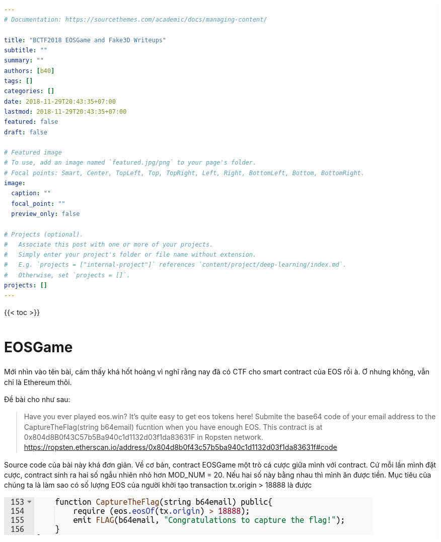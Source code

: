 ```yaml
---
# Documentation: https://sourcethemes.com/academic/docs/managing-content/

title: "BCTF2018 EOSGame and Fake3D Writeups"
subtitle: ""
summary: ""
authors: [b40]
tags: []
categories: []
date: 2018-11-29T20:43:35+07:00
lastmod: 2018-11-29T20:43:35+07:00
featured: false
draft: false

# Featured image
# To use, add an image named `featured.jpg/png` to your page's folder.
# Focal points: Smart, Center, TopLeft, Top, TopRight, Left, Right, BottomLeft, Bottom, BottomRight.
image:
  caption: ""
  focal_point: ""
  preview_only: false

# Projects (optional).
#   Associate this post with one or more of your projects.
#   Simply enter your project's folder or file name without extension.
#   E.g. `projects = ["internal-project"]` references `content/project/deep-learning/index.md`.
#   Otherwise, set `projects = []`.
projects: []
---
```

{{< toc >}}
# EOSGame

Mới nhìn vào tên bài, cảm thấy khá hốt hoảng vì nghĩ rằng nay đã có CTF cho smart contract của EOS rồi à. Ơ nhưng không, vẫn chỉ là Ethereum thôi.

Đề bài cho như sau:

> Have you ever played eos.win? It’s quite easy to get eos tokens here! Submite the base64 code of your email address to the CaptureTheFlag(string b64email) fucntion when you have enough EOS. This contract is at 0x804d8B0f43C57b5Ba940c1d1132d03f1da83631F in Ropsten network.
> https://ropsten.etherscan.io/address/0x804d8b0f43c57b5ba940c1d1132d03f1da83631f#code

Source code của bài này khá đơn giản. Về cơ bản, contract EOSGame một trò cá cược giữa mình với contract. Cứ mỗi lần mình đặt cược, contract sinh ra hai số ngẫu nhiên nhỏ hơn MOD_NUM = 20. Nếu hai số này bằng nhau thì mình ăn được tiền. Mục tiêu của chúng ta là làm sao có số lượng EOS của người khởi tạo transaction tx.origin > 18888 là được

![](1.png)
